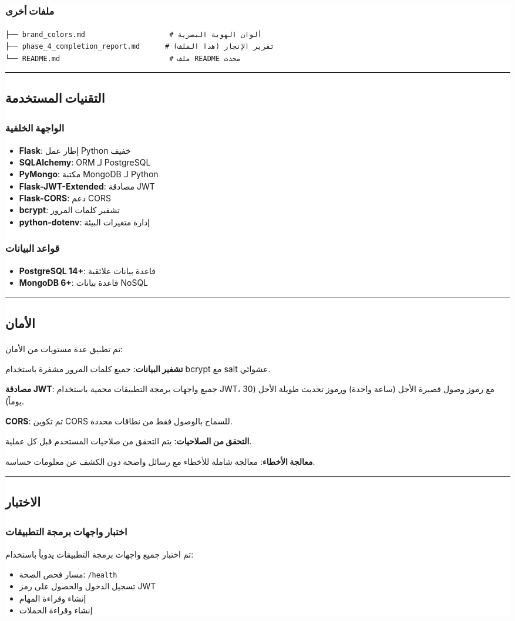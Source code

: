### ملفات أخرى

```
├── brand_colors.md                    # ألوان الهوية البصرية
├── phase_4_completion_report.md      # تقرير الإنجاز (هذا الملف)
└── README.md                          # ملف README محدث
```

---

## التقنيات المستخدمة

### الواجهة الخلفية
- **Flask**: إطار عمل Python خفيف
- **SQLAlchemy**: ORM لـ PostgreSQL
- **PyMongo**: مكتبة MongoDB لـ Python
- **Flask-JWT-Extended**: مصادقة JWT
- **Flask-CORS**: دعم CORS
- **bcrypt**: تشفير كلمات المرور
- **python-dotenv**: إدارة متغيرات البيئة

### قواعد البيانات
- **PostgreSQL 14+**: قاعدة بيانات علائقية
- **MongoDB 6+**: قاعدة بيانات NoSQL

---

## الأمان

تم تطبيق عدة مستويات من الأمان:

**تشفير البيانات**: جميع كلمات المرور مشفرة باستخدام bcrypt مع salt عشوائي.

**مصادقة JWT**: جميع واجهات برمجة التطبيقات محمية باستخدام JWT، مع رموز وصول قصيرة الأجل (ساعة واحدة) ورموز تحديث طويلة الأجل (30 يوماً).

**CORS**: تم تكوين CORS للسماح بالوصول فقط من نطاقات محددة.

**التحقق من الصلاحيات**: يتم التحقق من صلاحيات المستخدم قبل كل عملية.

**معالجة الأخطاء**: معالجة شاملة للأخطاء مع رسائل واضحة دون الكشف عن معلومات حساسة.

---

## الاختبار

### اختبار واجهات برمجة التطبيقات

تم اختبار جميع واجهات برمجة التطبيقات يدوياً باستخدام:
- مسار فحص الصحة: `/health`
- تسجيل الدخول والحصول على رمز JWT
- إنشاء وقراءة المهام
- إنشاء وقراءة الحملات
